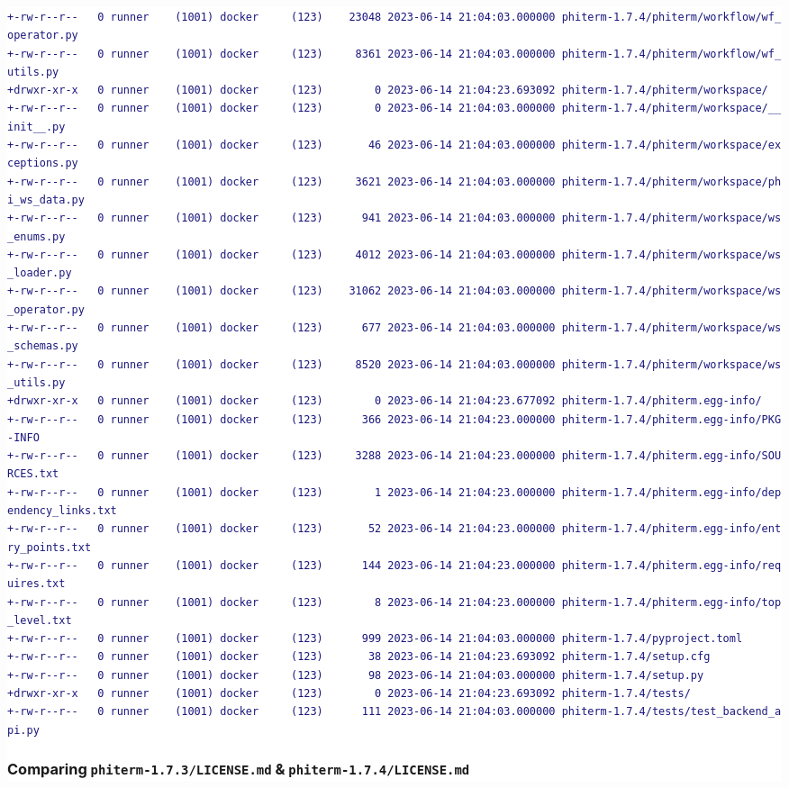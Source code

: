 ```diff
+-rw-r--r--   0 runner    (1001) docker     (123)    23048 2023-06-14 21:04:03.000000 phiterm-1.7.4/phiterm/workflow/wf_operator.py
+-rw-r--r--   0 runner    (1001) docker     (123)     8361 2023-06-14 21:04:03.000000 phiterm-1.7.4/phiterm/workflow/wf_utils.py
+drwxr-xr-x   0 runner    (1001) docker     (123)        0 2023-06-14 21:04:23.693092 phiterm-1.7.4/phiterm/workspace/
+-rw-r--r--   0 runner    (1001) docker     (123)        0 2023-06-14 21:04:03.000000 phiterm-1.7.4/phiterm/workspace/__init__.py
+-rw-r--r--   0 runner    (1001) docker     (123)       46 2023-06-14 21:04:03.000000 phiterm-1.7.4/phiterm/workspace/exceptions.py
+-rw-r--r--   0 runner    (1001) docker     (123)     3621 2023-06-14 21:04:03.000000 phiterm-1.7.4/phiterm/workspace/phi_ws_data.py
+-rw-r--r--   0 runner    (1001) docker     (123)      941 2023-06-14 21:04:03.000000 phiterm-1.7.4/phiterm/workspace/ws_enums.py
+-rw-r--r--   0 runner    (1001) docker     (123)     4012 2023-06-14 21:04:03.000000 phiterm-1.7.4/phiterm/workspace/ws_loader.py
+-rw-r--r--   0 runner    (1001) docker     (123)    31062 2023-06-14 21:04:03.000000 phiterm-1.7.4/phiterm/workspace/ws_operator.py
+-rw-r--r--   0 runner    (1001) docker     (123)      677 2023-06-14 21:04:03.000000 phiterm-1.7.4/phiterm/workspace/ws_schemas.py
+-rw-r--r--   0 runner    (1001) docker     (123)     8520 2023-06-14 21:04:03.000000 phiterm-1.7.4/phiterm/workspace/ws_utils.py
+drwxr-xr-x   0 runner    (1001) docker     (123)        0 2023-06-14 21:04:23.677092 phiterm-1.7.4/phiterm.egg-info/
+-rw-r--r--   0 runner    (1001) docker     (123)      366 2023-06-14 21:04:23.000000 phiterm-1.7.4/phiterm.egg-info/PKG-INFO
+-rw-r--r--   0 runner    (1001) docker     (123)     3288 2023-06-14 21:04:23.000000 phiterm-1.7.4/phiterm.egg-info/SOURCES.txt
+-rw-r--r--   0 runner    (1001) docker     (123)        1 2023-06-14 21:04:23.000000 phiterm-1.7.4/phiterm.egg-info/dependency_links.txt
+-rw-r--r--   0 runner    (1001) docker     (123)       52 2023-06-14 21:04:23.000000 phiterm-1.7.4/phiterm.egg-info/entry_points.txt
+-rw-r--r--   0 runner    (1001) docker     (123)      144 2023-06-14 21:04:23.000000 phiterm-1.7.4/phiterm.egg-info/requires.txt
+-rw-r--r--   0 runner    (1001) docker     (123)        8 2023-06-14 21:04:23.000000 phiterm-1.7.4/phiterm.egg-info/top_level.txt
+-rw-r--r--   0 runner    (1001) docker     (123)      999 2023-06-14 21:04:03.000000 phiterm-1.7.4/pyproject.toml
+-rw-r--r--   0 runner    (1001) docker     (123)       38 2023-06-14 21:04:23.693092 phiterm-1.7.4/setup.cfg
+-rw-r--r--   0 runner    (1001) docker     (123)       98 2023-06-14 21:04:03.000000 phiterm-1.7.4/setup.py
+drwxr-xr-x   0 runner    (1001) docker     (123)        0 2023-06-14 21:04:23.693092 phiterm-1.7.4/tests/
+-rw-r--r--   0 runner    (1001) docker     (123)      111 2023-06-14 21:04:03.000000 phiterm-1.7.4/tests/test_backend_api.py
```

### Comparing `phiterm-1.7.3/LICENSE.md` & `phiterm-1.7.4/LICENSE.md`
